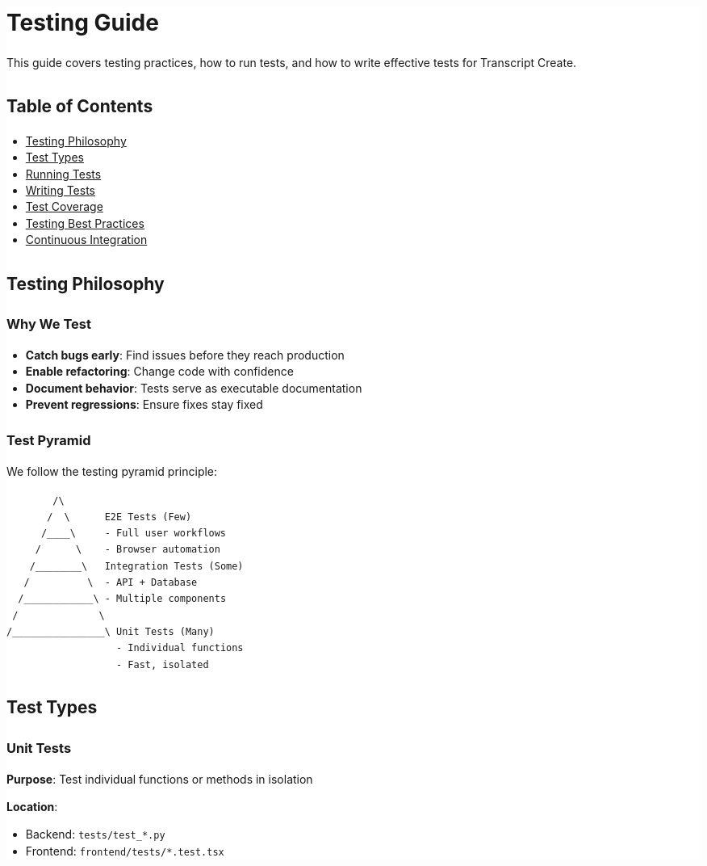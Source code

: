 # Testing Guide

This guide covers testing practices, how to run tests, and how to write effective tests for Transcript Create.

## Table of Contents

- [Testing Philosophy](#testing-philosophy)
- [Test Types](#test-types)
- [Running Tests](#running-tests)
- [Writing Tests](#writing-tests)
- [Test Coverage](#test-coverage)
- [Testing Best Practices](#testing-best-practices)
- [Continuous Integration](#continuous-integration)

## Testing Philosophy

### Why We Test

- **Catch bugs early**: Find issues before they reach production
- **Enable refactoring**: Change code with confidence
- **Document behavior**: Tests serve as executable documentation
- **Prevent regressions**: Ensure fixes stay fixed

### Test Pyramid

We follow the testing pyramid principle:

```
        /\
       /  \      E2E Tests (Few)
      /____\     - Full user workflows
     /      \    - Browser automation
    /________\   Integration Tests (Some)
   /          \  - API + Database
  /____________\ - Multiple components
 /              \
/________________\ Unit Tests (Many)
                   - Individual functions
                   - Fast, isolated
```

## Test Types

### Unit Tests

**Purpose**: Test individual functions or methods in isolation

**Location**: 
- Backend: `tests/test_*.py`
- Frontend: `frontend/tests/*.test.tsx`
